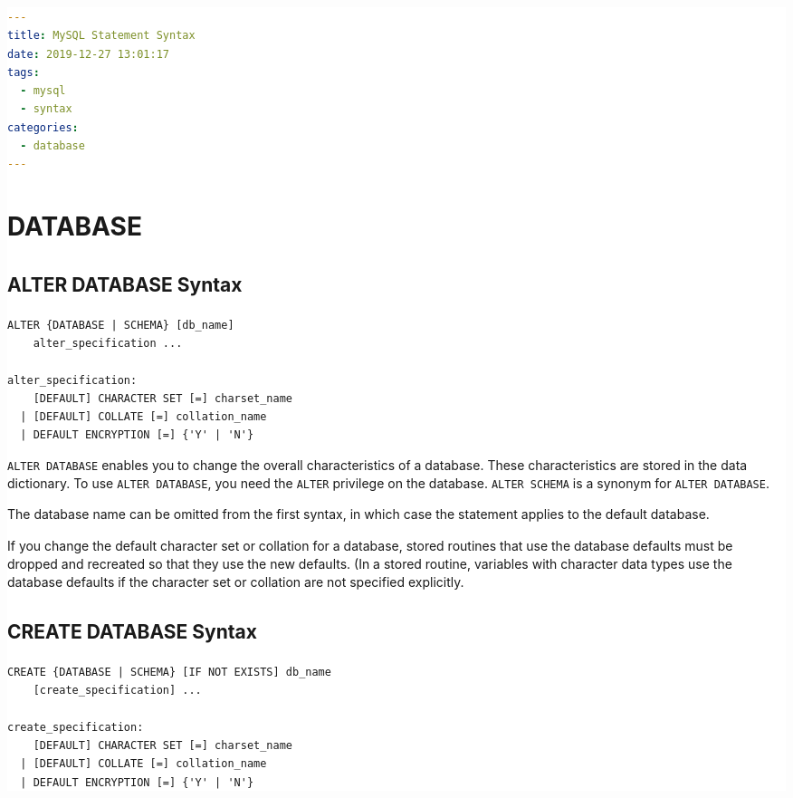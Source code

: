 ```yaml
---
title: MySQL Statement Syntax
date: 2019-12-27 13:01:17
tags:
  - mysql
  - syntax
categories:
  - database
---
```


# DATABASE

## ALTER DATABASE Syntax

```mysql
ALTER {DATABASE | SCHEMA} [db_name]
    alter_specification ...

alter_specification:
    [DEFAULT] CHARACTER SET [=] charset_name
  | [DEFAULT] COLLATE [=] collation_name
  | DEFAULT ENCRYPTION [=] {'Y' | 'N'}
```

`ALTER DATABASE` enables you to change the overall characteristics of a database. These characteristics are stored in the data dictionary. To use `ALTER DATABASE`, you need the `ALTER` privilege on the database. `ALTER SCHEMA` is a synonym for `ALTER DATABASE`.

The database name can be omitted from the first syntax, in which case the statement applies to the default database.

If you change the default character set or collation for a database, stored routines that use the database defaults must be dropped and recreated so that they use the new defaults. (In a stored routine, variables with character data types use the database defaults if the character set or collation are not specified explicitly.







## CREATE DATABASE Syntax

```mysql
CREATE {DATABASE | SCHEMA} [IF NOT EXISTS] db_name
    [create_specification] ...

create_specification:
    [DEFAULT] CHARACTER SET [=] charset_name
  | [DEFAULT] COLLATE [=] collation_name
  | DEFAULT ENCRYPTION [=] {'Y' | 'N'}
```
